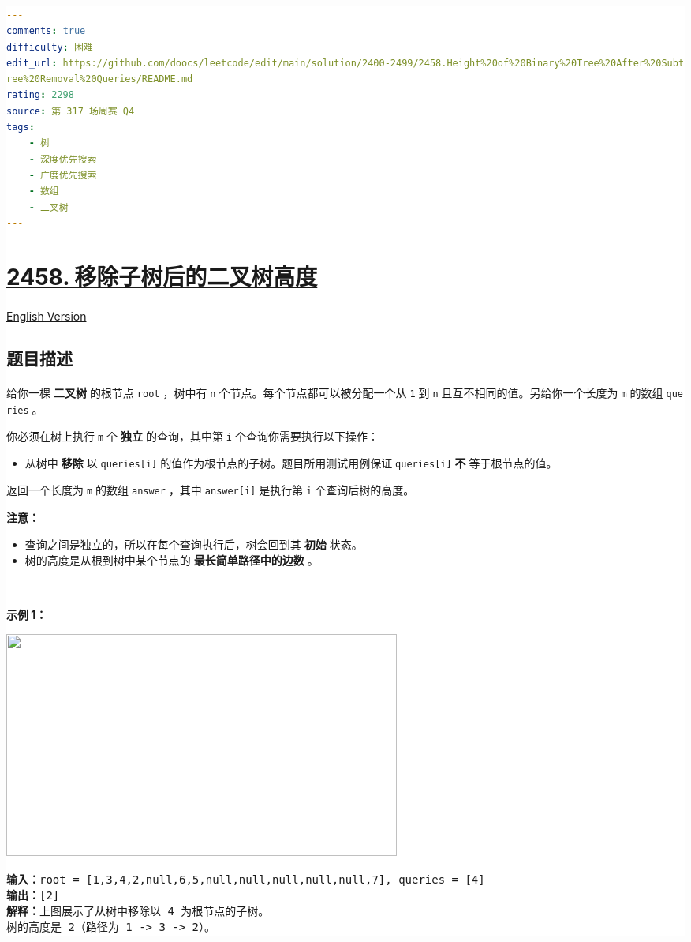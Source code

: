 ```yaml
---
comments: true
difficulty: 困难
edit_url: https://github.com/doocs/leetcode/edit/main/solution/2400-2499/2458.Height%20of%20Binary%20Tree%20After%20Subtree%20Removal%20Queries/README.md
rating: 2298
source: 第 317 场周赛 Q4
tags:
    - 树
    - 深度优先搜索
    - 广度优先搜索
    - 数组
    - 二叉树
---
```


# [2458. 移除子树后的二叉树高度](https://leetcode.cn/problems/height-of-binary-tree-after-subtree-removal-queries)

[English Version](/solution/2400-2499/2458.Height%20of%20Binary%20Tree%20After%20Subtree%20Removal%20Queries/README_EN.md)

## 题目描述



<p>给你一棵 <strong>二叉树</strong> 的根节点 <code>root</code> ，树中有 <code>n</code> 个节点。每个节点都可以被分配一个从 <code>1</code> 到 <code>n</code> 且互不相同的值。另给你一个长度为 <code>m</code> 的数组 <code>queries</code> 。</p>

<p>你必须在树上执行 <code>m</code> 个 <strong>独立</strong> 的查询，其中第 <code>i</code> 个查询你需要执行以下操作：</p>

<ul>
	<li>从树中 <strong>移除</strong> 以 <code>queries[i]</code> 的值作为根节点的子树。题目所用测试用例保证 <code>queries[i]</code> <strong>不</strong> 等于根节点的值。</li>
</ul>

<p>返回一个长度为 <code>m</code> 的数组<em> </em><code>answer</code><em> </em>，其中<em> </em><code>answer[i]</code><em> </em>是执行第 <code>i</code> 个查询后树的高度。</p>

<p><strong>注意：</strong></p>

<ul>
	<li>查询之间是独立的，所以在每个查询执行后，树会回到其 <strong>初始</strong> 状态。</li>
	<li>树的高度是从根到树中某个节点的 <strong>最长简单路径中的边数</strong> 。</li>
</ul>

<p>&nbsp;</p>

<p><strong>示例 1：</strong></p>

<p><img alt="" src="https://fastly.jsdelivr.net/gh/doocs/leetcode@main/solution/2400-2499/2458.Height%20of%20Binary%20Tree%20After%20Subtree%20Removal%20Queries/images/binaryytreeedrawio-1.png" style="width: 495px; height: 281px;" /></p>

<pre>
<strong>输入：</strong>root = [1,3,4,2,null,6,5,null,null,null,null,null,7], queries = [4]
<strong>输出：</strong>[2]
<strong>解释：</strong>上图展示了从树中移除以 4 为根节点的子树。
树的高度是 2（路径为 1 -&gt; 3 -&gt; 2）。
</pre>
